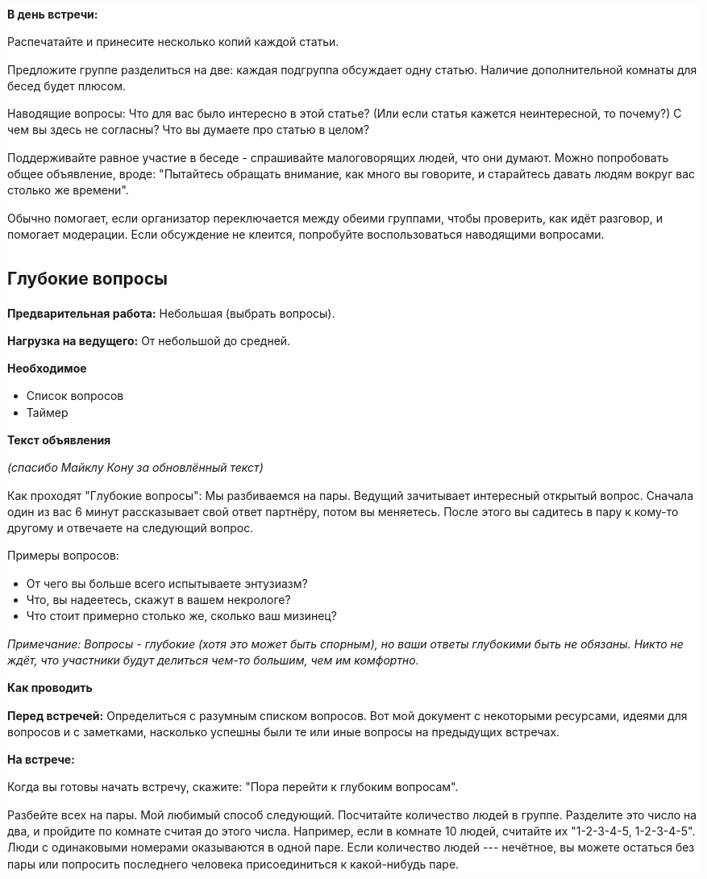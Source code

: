 **В день встречи:**

Распечатайте и принесите несколько копий каждой статьи.

Предложите группе разделиться на две: каждая подгруппа обсуждает одну статью. Наличие дополнительной комнаты для бесед будет плюсом.

Наводящие вопросы: Что для вас было интересно в этой статье? (Или если статья кажется неинтересной, то почему?) С чем вы здесь не согласны? Что вы думаете про статью в целом?

Поддерживайте равное участие в беседе - спрашивайте малоговорящих людей, что они думают. Можно попробовать общее объявление, вроде: "Пытайтесь обращать внимание, как много вы говорите, и старайтесь давать людям вокруг вас столько же времени".

Обычно помогает, если организатор переключается между обеими группами, чтобы проверить, как идёт разговор, и помогает модерации. Если обсуждение не клеится, попробуйте воспользоваться наводящими вопросами.

## Глубокие вопросы

**Предварительная работа:** Небольшая (выбрать вопросы).

**Нагрузка на ведущего:** От небольшой до средней.

**Необходимое**

* Список вопросов
* Таймер

**Текст объявления**

*(спасибо Майклу Кону за обновлённый текст)*

Как проходят "Глубокие вопросы": Мы разбиваемся на пары. Ведущий зачитывает интересный открытый вопрос. Сначала один из вас 6 минут рассказывает свой ответ партнёру, потом вы меняетесь. После этого вы садитесь в пару к кому-то другому и отвечаете на следующий вопрос.

Примеры вопросов:

* От чего вы больше всего испытываете энтузиазм?
* Что, вы надеетесь, скажут в вашем некрологе?
* Что стоит примерно столько же, сколько ваш мизинец?

*Примечание: Вопросы - глубокие (хотя это может быть спорным), но ваши ответы глубокими быть не обязаны. Никто не ждёт, что участники будут делиться чем-то большим, чем им комфортно.*

**Как проводить**

**Перед встречей:** Определиться с разумным списком вопросов. Вот мой документ с некоторыми ресурсами, идеями для вопросов и с заметками, насколько успешны были те или иные вопросы на предыдущих встречах.

**На встрече:**

Когда вы готовы начать встречу, скажите: "Пора перейти к глубоким вопросам".

Разбейте всех на пары. Мой любимый способ следующий. Посчитайте количество людей в группе. Разделите это число на два, и пройдите по комнате считая до этого числа. Например, если в комнате 10 людей, считайте их "1-2-3-4-5, 1-2-3-4-5". Люди с одинаковыми номерами оказываются в одной паре. Если количество людей --- нечётное, вы можете остаться без пары или попросить последнего человека присоединиться к какой-нибудь паре.
